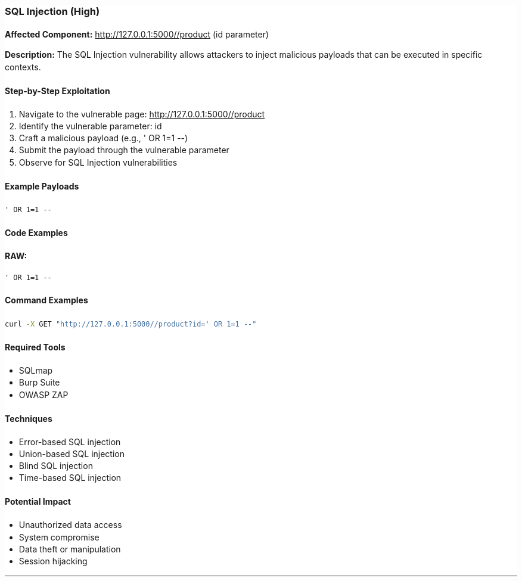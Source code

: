 
### SQL Injection (High)

**Affected Component:** http://127.0.0.1:5000//product (id parameter)

**Description:** The SQL Injection vulnerability allows attackers to inject malicious payloads that can be executed in specific contexts.

#### Step-by-Step Exploitation

1. Navigate to the vulnerable page: http://127.0.0.1:5000//product
2. Identify the vulnerable parameter: id
3. Craft a malicious payload (e.g., ' OR 1=1 --)
4. Submit the payload through the vulnerable parameter
5. Observe for SQL Injection vulnerabilities

#### Example Payloads

```
' OR 1=1 --
```

#### Code Examples

**RAW:**
```raw
' OR 1=1 --
```

#### Command Examples

```bash
curl -X GET "http://127.0.0.1:5000//product?id=' OR 1=1 --"
```

#### Required Tools

- SQLmap
- Burp Suite
- OWASP ZAP

#### Techniques

- Error-based SQL injection
- Union-based SQL injection
- Blind SQL injection
- Time-based SQL injection

#### Potential Impact

- Unauthorized data access
- System compromise
- Data theft or manipulation
- Session hijacking

---

